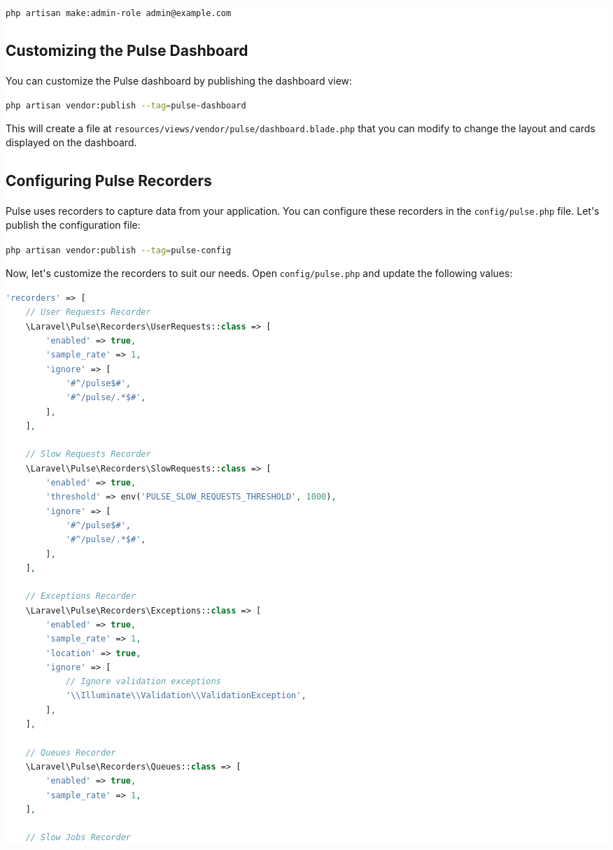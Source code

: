 ```bash
php artisan make:admin-role admin@example.com
```

## Customizing the Pulse Dashboard

You can customize the Pulse dashboard by publishing the dashboard view:

```bash
php artisan vendor:publish --tag=pulse-dashboard
```

This will create a file at `resources/views/vendor/pulse/dashboard.blade.php` that you can modify to change the layout and cards displayed on the dashboard.

## Configuring Pulse Recorders

Pulse uses recorders to capture data from your application. You can configure these recorders in the `config/pulse.php` file. Let's publish the configuration file:

```bash
php artisan vendor:publish --tag=pulse-config
```

Now, let's customize the recorders to suit our needs. Open `config/pulse.php` and update the following values:

```php
'recorders' => [
    // User Requests Recorder
    \Laravel\Pulse\Recorders\UserRequests::class => [
        'enabled' => true,
        'sample_rate' => 1,
        'ignore' => [
            '#^/pulse$#',
            '#^/pulse/.*$#',
        ],
    ],

    // Slow Requests Recorder
    \Laravel\Pulse\Recorders\SlowRequests::class => [
        'enabled' => true,
        'threshold' => env('PULSE_SLOW_REQUESTS_THRESHOLD', 1000),
        'ignore' => [
            '#^/pulse$#',
            '#^/pulse/.*$#',
        ],
    ],

    // Exceptions Recorder
    \Laravel\Pulse\Recorders\Exceptions::class => [
        'enabled' => true,
        'sample_rate' => 1,
        'location' => true,
        'ignore' => [
            // Ignore validation exceptions
            '\\Illuminate\\Validation\\ValidationException',
        ],
    ],

    // Queues Recorder
    \Laravel\Pulse\Recorders\Queues::class => [
        'enabled' => true,
        'sample_rate' => 1,
    ],

    // Slow Jobs Recorder
```
